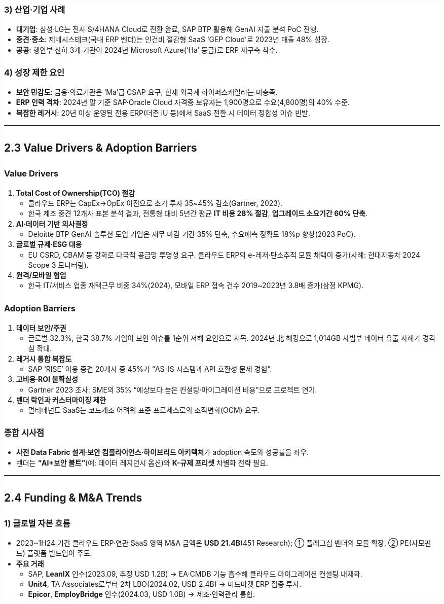 ### 3) 산업·기업 사례  
- **대기업**: 삼성·LG는 전사 S/4HANA Cloud로 전환 완료, SAP BTP 활용해 GenAI 지출 분석 PoC 진행.  
- **중견·중소**: 제네시스테크(국내 ERP 벤더)는 인건비 절감형 SaaS ‘GEP Cloud’로 2023년 매출 48% 성장.  
- **공공**: 행안부 산하 3개 기관이 2024년 Microsoft Azure(‘Ha’ 등급)로 ERP 재구축 착수.  

### 4) 성장 제한 요인  
- **보안 민감도**: 금융·의료기관은 ‘Ma’급 CSAP 요구, 현재 외국계 하이퍼스케일러는 미충족.  
- **ERP 인력 격차**: 2024년 말 기준 SAP·Oracle Cloud 자격증 보유자는 1,900명으로 수요(4,800명)의 40% 수준.  
- **복잡한 레거시**: 20년 이상 운영된 전용 ERP(더존 iU 등)에서 SaaS 전환 시 데이터 정합성 이슈 빈발.  

---
## 2.3 Value Drivers & Adoption Barriers  

### Value Drivers  
1. **Total Cost of Ownership(TCO) 절감**  
   - 클라우드 ERP는 CapEx→OpEx 이전으로 초기 투자 35~45% 감소(Gartner, 2023).  
   - 한국 제조 중견 12개사 표본 분석 결과, 전통형 대비 5년간 평균 **IT 비용 28% 절감**, **업그레이드 소요기간 60% 단축**.  
2. **AI·데이터 기반 의사결정**  
   - Deloitte BTP GenAI 솔루션 도입 기업은 재무 마감 기간 35% 단축, 수요예측 정확도 18%p 향상(2023 PoC).  
3. **글로벌 규제·ESG 대응**  
   - EU CSRD, CBAM 등 강화로 다국적 공급망 투명성 요구. 클라우드 ERP의 e-레저·탄소추적 모듈 채택이 증가(사례: 현대자동차 2024 Scope 3 모니터링).  
4. **원격/모바일 협업**  
   - 한국 IT/서비스 업종 재택근무 비중 34%(2024), 모바일 ERP 접속 건수 2019~2023년 3.8배 증가(삼정 KPMG).  

### Adoption Barriers  
1. **데이터 보안/주권**  
   - 글로벌 32.3%, 한국 38.7% 기업이 보안 이슈를 1순위 저해 요인으로 지목. 2024년 北 해킹으로 1,014GB 사법부 데이터 유출 사례가 경각심 확대.  
2. **레거시 통합 복잡도**  
   - SAP ‘RISE’ 이용 중견 20개사 중 45%가 “AS-IS 시스템과 API 호환성 문제 경험”.  
3. **고비용·ROI 불확실성**  
   - Gartner 2023 조사: SME의 35% “예상보다 높은 컨설팅·마이그레이션 비용”으로 프로젝트 연기.  
4. **벤더 락인과 커스터마이징 제한**  
   - 멀티테넌트 SaaS는 코드개조 어려워 표준 프로세스로의 조직변화(OCM) 요구.  

### 종합 시사점  
- **사전 Data Fabric 설계·보안 컴플라이언스·하이브리드 아키텍처**가 adoption 속도와 성공률을 좌우.  
- 벤더는 **“AI+보안 볼트”**(예: 데이터 레지던시 옵션)와 **K-규제 프리셋** 차별화 전략 필요.  

---
## 2.4 Funding & M&A Trends  

### 1) 글로벌 자본 흐름  
- 2023~1H24 기간 클라우드 ERP·연관 SaaS 영역 M&A 금액은 **USD 21.4B**(451 Research); ① 플래그십 벤더의 모듈 확장, ② PE(사모펀드) 플랫폼 빌드업이 주도.  
- **주요 거래**  
  - SAP, **LeanIX** 인수(2023.09, 추정 USD 1.2B) → EA·CMDB 기능 흡수해 클라우드 마이그레이션 컨설팅 내재화.  
  - **Unit4**, TA Associates로부터 2차 LBO(2024.02, USD 2.4B) → 미드마켓 ERP 집중 투자.  
  - **Epicor**, **EmployBridge** 인수(2024.03, USD 1.0B) → 제조·인력관리 통합.  
